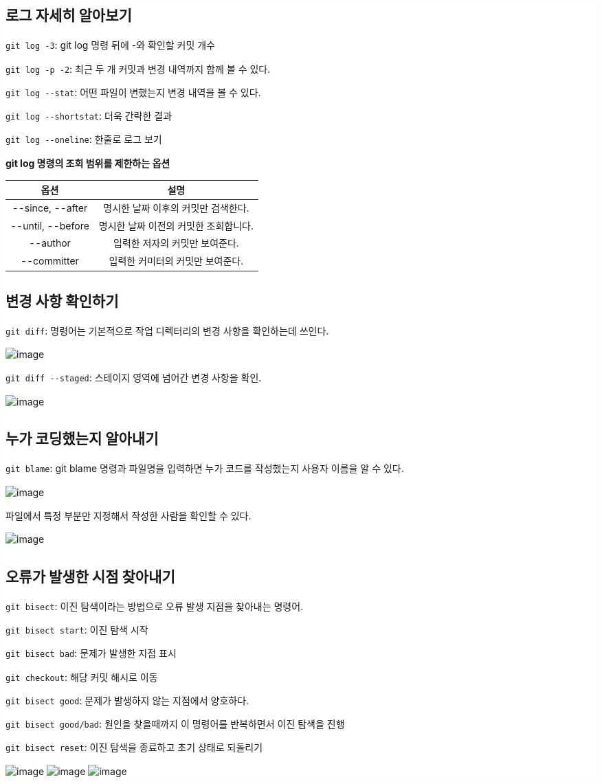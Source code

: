 ## 로그 자세히 알아보기

`git log -3`: git log 명령 뒤에 -와 확인할 커밋 개수

`git log -p -2`: 최근 두 개 커밋과 변경 내역까지 함께 볼 수 있다.

`git log --stat`: 어떤 파일이 변했는지 변경 내역을 볼 수 있다.

`git log --shortstat`: 더욱 간략한 결과

`git log --oneline`: 한줄로 로그 보기

**git log 명령의 조회 범위를 제한하는 옵션**

|옵션|설명|
|:--:|:--:|
|--since, --after|명시한 날짜 이후의 커밋만 검색한다.|
|--until, --before|명시한 날짜 이전의 커밋한 조회합니다.|
|--author|입력한 저자의 커밋만 보여준다.|
|--committer|입력한 커미터의 커밋만 보여준다.|

## 변경 사항 확인하기

`git diff`: 명령어는 기본적으로 작업 디렉터리의 변경 사항을 확인하는데 쓰인다.

<img width="707" alt="image" src="https://github.com/user-attachments/assets/f556a531-3cf1-41a6-ad7f-717239da6a99">

`git diff --staged`: 스테이지 영역에 넘어간 변경 사항을 확인.

<img width="426" alt="image" src="https://github.com/user-attachments/assets/d7d5ec7d-ebf4-4526-a2b8-2c2fdae42f66">

## 누가 코딩했는지 알아내기

`git blame`: git blame 명령과 파일명을 입력하면 누가 코드를 작성했는지 사용자 이름을 알 수 있다.

<img width="503" alt="image" src="https://github.com/user-attachments/assets/a445a469-08ba-4fd2-a53f-b3e202c1034f">

파일에서 특정 부분만 지정해서 작성한 사람을 확인할 수 있다.

<img width="500" alt="image" src="https://github.com/user-attachments/assets/09c8eaf0-3a4c-4513-8ab0-c8007c1fa835">

## 오류가 발생한 시점 찾아내기

`git bisect`: 이진 탐색이라는 방법으로 오류 발생 지점을 찾아내는 명령어.

`git bisect start`: 이진 탐색 시작

`git bisect bad`: 문제가 발생한 지점 표시

`git checkout`: 해당 커밋 해시로 이동

`git bisect good`: 문제가 발생하지 않는 지점에서 양호하다.

`git bisect good/bad`: 원인을 찾을때까지 이 명령어를 반복하면서 이진 탐색을 진행

`git bisect reset`: 이진 탐색을 종료하고 초기 상태로 되돌리기

<img width="580" alt="image" src="https://github.com/user-attachments/assets/67f6f721-482d-40ae-81ee-3b552ce6c624">

<img width="699" alt="image" src="https://github.com/user-attachments/assets/af6bb40e-ab04-4384-ab09-1b77a3319815">

<img width="668" alt="image" src="https://github.com/user-attachments/assets/273dbdd1-13e2-4e59-b4bb-f4eb31465b5a">

